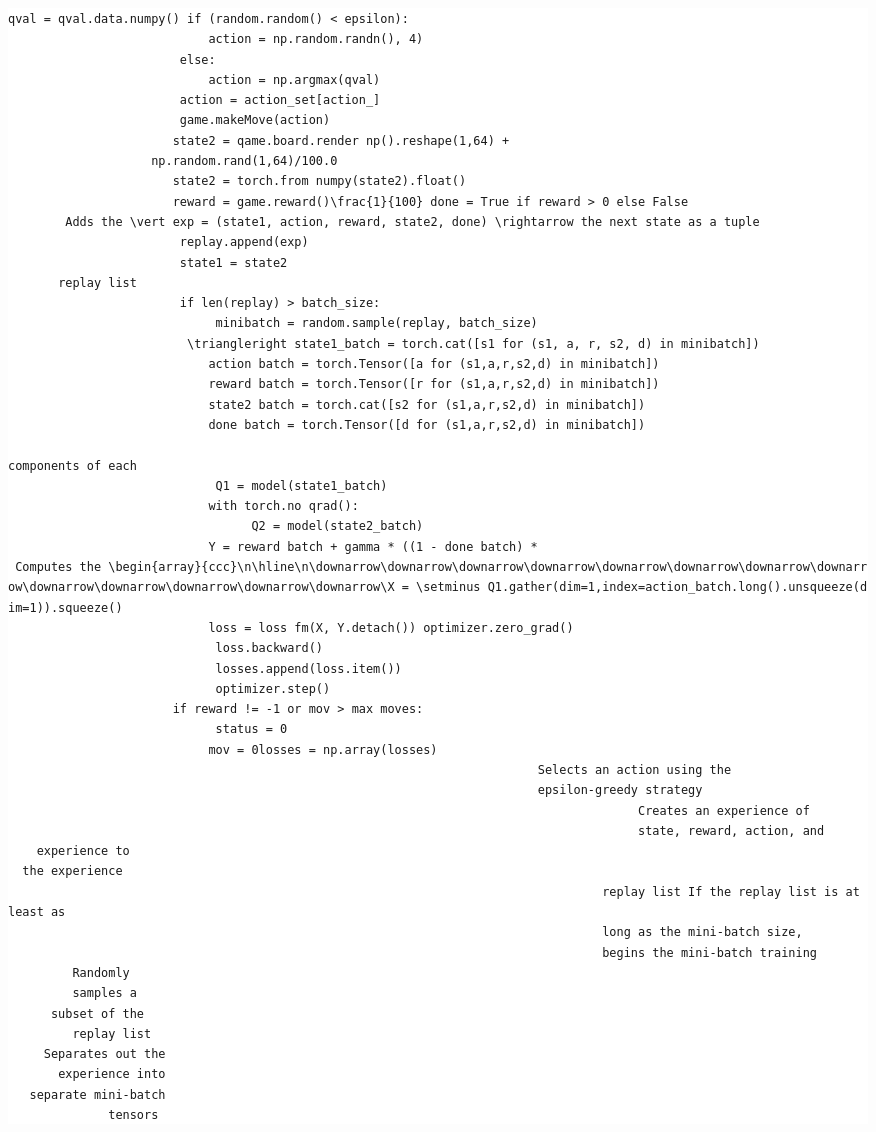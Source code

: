 ```
qval = qval.data.numpy() if (random.random() < epsilon): 
                            action = np.random.randn(), 4)
                        else:
                            action = np.argmax(qval)
                        action = action_set[action_]
                        game.makeMove(action)
                       state2 = qame.board.render np().reshape(1,64) +
                    np.random.rand(1,64)/100.0
                       state2 = torch.from numpy(state2).float()
                       reward = game.reward()\frac{1}{100} done = True if reward > 0 else False
        Adds the \vert exp = (state1, action, reward, state2, done) \rightarrow the next state as a tuple
                        replay.append(exp) 
                        state1 = state2
       replay list
                        if len(replay) > batch_size: 
                             minibatch = random.sample(replay, batch_size) 
                         \triangleright state1_batch = torch.cat([s1 for (s1, a, r, s2, d) in minibatch])
                            action batch = torch.Tensor([a for (s1,a,r,s2,d) in minibatch])
                            reward batch = torch.Tensor([r for (s1,a,r,s2,d) in minibatch])
                            state2 batch = torch.cat([s2 for (s1,a,r,s2,d) in minibatch])
                            done batch = torch.Tensor([d for (s1,a,r,s2,d) in minibatch])

components of each
                             Q1 = model(state1_batch) 
                            with torch.no qrad():
                                  Q2 = model(state2_batch) 
                            Y = reward batch + gamma * ((1 - done batch) *
 Computes the \begin{array}{ccc}\n\hline\n\downarrow\downarrow\downarrow\downarrow\downarrow\downarrow\downarrow\downarrow\downarrow\downarrow\downarrow\downarrow\downarrow\X = \setminus Q1.gather(dim=1,index=action_batch.long().unsqueeze(dim=1)).squeeze()
                            loss = loss fm(X, Y.detach()) optimizer.zero_grad()
                             loss.backward()
                             losses.append(loss.item())
                             optimizer.step()
                       if reward != -1 or mov > max moves:
                             status = 0
                            mov = 0losses = np.array(losses)
                                                                          Selects an action using the 
                                                                          epsilon-greedy strategy
                                                                                        Creates an experience of 
                                                                                        state, reward, action, and 
    experience to
  the experience
                                                                                   replay list If the replay list is at least as 
                                                                                   long as the mini-batch size, 
                                                                                   begins the mini-batch training
         Randomly
         samples a
      subset of the
         replay list
     Separates out the
       experience into
   separate mini-batch
              tensors
```